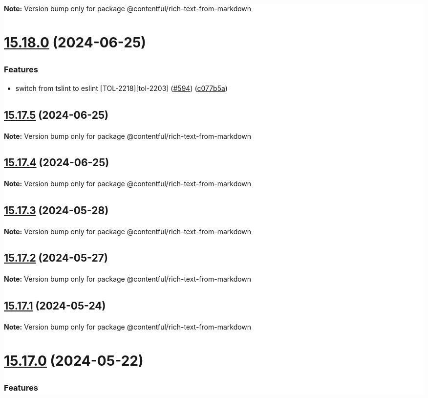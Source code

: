 **Note:** Version bump only for package @contentful/rich-text-from-markdown

# [15.18.0](https://github.com/contentful/rich-text/compare/@contentful/rich-text-from-markdown@15.17.5...@contentful/rich-text-from-markdown@15.18.0) (2024-06-25)

### Features

- switch from tslint to eslint [TOL-2218][tol-2203] ([#594](https://github.com/contentful/rich-text/issues/594)) ([c077b5a](https://github.com/contentful/rich-text/commit/c077b5af58f94c8dc6af4715d4b82c2771d643c5))

## [15.17.5](https://github.com/contentful/rich-text/compare/@contentful/rich-text-from-markdown@15.17.4...@contentful/rich-text-from-markdown@15.17.5) (2024-06-25)

**Note:** Version bump only for package @contentful/rich-text-from-markdown

## [15.17.4](https://github.com/contentful/rich-text/compare/@contentful/rich-text-from-markdown@15.17.3...@contentful/rich-text-from-markdown@15.17.4) (2024-06-25)

**Note:** Version bump only for package @contentful/rich-text-from-markdown

## [15.17.3](https://github.com/contentful/rich-text/compare/@contentful/rich-text-from-markdown@15.17.2...@contentful/rich-text-from-markdown@15.17.3) (2024-05-28)

**Note:** Version bump only for package @contentful/rich-text-from-markdown

## [15.17.2](https://github.com/contentful/rich-text/compare/@contentful/rich-text-from-markdown@15.17.1...@contentful/rich-text-from-markdown@15.17.2) (2024-05-27)

**Note:** Version bump only for package @contentful/rich-text-from-markdown

## [15.17.1](https://github.com/contentful/rich-text/compare/@contentful/rich-text-from-markdown@15.17.0...@contentful/rich-text-from-markdown@15.17.1) (2024-05-24)

**Note:** Version bump only for package @contentful/rich-text-from-markdown

# [15.17.0](https://github.com/contentful/rich-text/compare/@contentful/rich-text-from-markdown@15.16.15...@contentful/rich-text-from-markdown@15.17.0) (2024-05-22)

### Features
